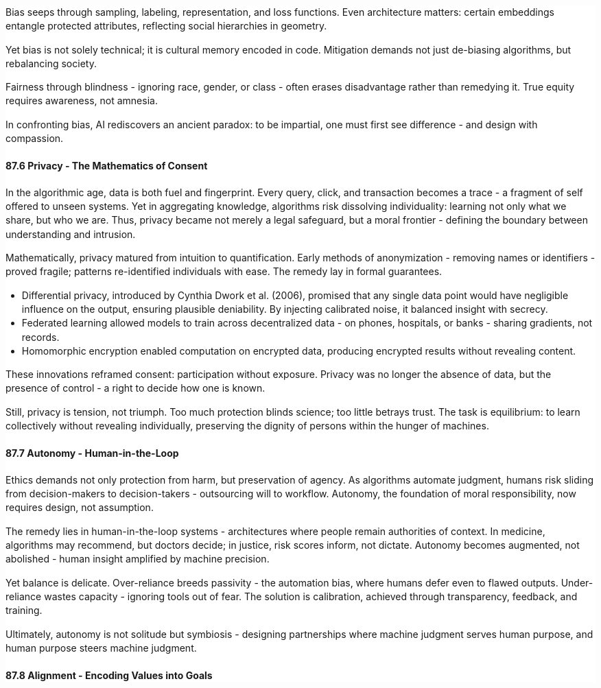 Bias seeps through sampling, labeling, representation, and loss functions. Even architecture matters: certain embeddings entangle protected attributes, reflecting social hierarchies in geometry.

Yet bias is not solely technical; it is cultural memory encoded in code. Mitigation demands not just de-biasing algorithms, but rebalancing society.

Fairness through blindness - ignoring race, gender, or class - often erases disadvantage rather than remedying it. True equity requires awareness, not amnesia.

In confronting bias, AI rediscovers an ancient paradox: to be impartial, one must first see difference - and design with compassion.

#### 87.6 Privacy - The Mathematics of Consent

In the algorithmic age, data is both fuel and fingerprint. Every query, click, and transaction becomes a trace - a fragment of self offered to unseen systems. Yet in aggregating knowledge, algorithms risk dissolving individuality: learning not only what we share, but who we are. Thus, privacy became not merely a legal safeguard, but a moral frontier - defining the boundary between understanding and intrusion.

Mathematically, privacy matured from intuition to quantification. Early methods of anonymization - removing names or identifiers - proved fragile; patterns re-identified individuals with ease. The remedy lay in formal guarantees.

- Differential privacy, introduced by Cynthia Dwork et al. (2006), promised that any single data point would have negligible influence on the output, ensuring plausible deniability. By injecting calibrated noise, it balanced insight with secrecy.
- Federated learning allowed models to train across decentralized data - on phones, hospitals, or banks - sharing gradients, not records.
- Homomorphic encryption enabled computation on encrypted data, producing encrypted results without revealing content.

These innovations reframed consent: participation without exposure. Privacy was no longer the absence of data, but the presence of control - a right to decide how one is known.

Still, privacy is tension, not triumph. Too much protection blinds science; too little betrays trust. The task is equilibrium: to learn collectively without revealing individually, preserving the dignity of persons within the hunger of machines.

#### 87.7 Autonomy - Human-in-the-Loop

Ethics demands not only protection from harm, but preservation of agency. As algorithms automate judgment, humans risk sliding from decision-makers to decision-takers - outsourcing will to workflow. Autonomy, the foundation of moral responsibility, now requires design, not assumption.

The remedy lies in human-in-the-loop systems - architectures where people remain authorities of context. In medicine, algorithms may recommend, but doctors decide; in justice, risk scores inform, not dictate. Autonomy becomes augmented, not abolished - human insight amplified by machine precision.

Yet balance is delicate. Over-reliance breeds passivity - the automation bias, where humans defer even to flawed outputs. Under-reliance wastes capacity - ignoring tools out of fear. The solution is calibration, achieved through transparency, feedback, and training.

Ultimately, autonomy is not solitude but symbiosis - designing partnerships where machine judgment serves human purpose, and human purpose steers machine judgment.

#### 87.8 Alignment - Encoding Values into Goals
